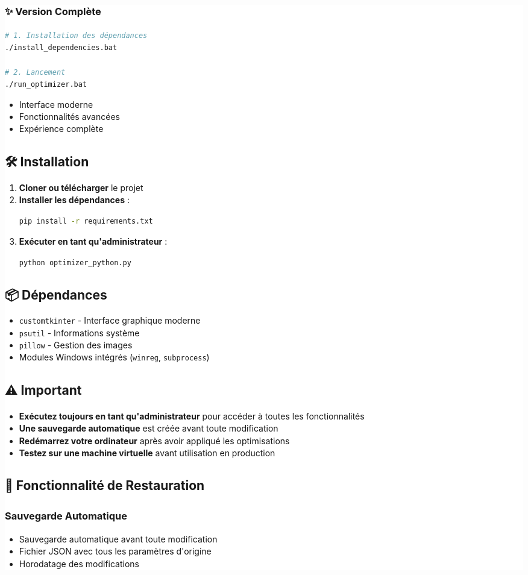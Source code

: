 </td>
<td width="50%">

### ✨ Version Complète
```bash
# 1. Installation des dépendances
./install_dependencies.bat

# 2. Lancement
./run_optimizer.bat
```
- Interface moderne
- Fonctionnalités avancées
- Expérience complète

</td>
</tr>
</table>

## 🛠️ Installation

1. **Cloner ou télécharger** le projet
2. **Installer les dépendances** :
   ```bash
   pip install -r requirements.txt
   ```
3. **Exécuter en tant qu'administrateur** :
   ```bash
   python optimizer_python.py
   ```

## 📦 Dépendances

- `customtkinter` - Interface graphique moderne
- `psutil` - Informations système
- `pillow` - Gestion des images
- Modules Windows intégrés (`winreg`, `subprocess`)

## ⚠️ Important

- **Exécutez toujours en tant qu'administrateur** pour accéder à toutes les fonctionnalités
- **Une sauvegarde automatique** est créée avant toute modification
- **Redémarrez votre ordinateur** après avoir appliqué les optimisations
- **Testez sur une machine virtuelle** avant utilisation en production

## 🔄 Fonctionnalité de Restauration

### Sauvegarde Automatique
- Sauvegarde automatique avant toute modification
- Fichier JSON avec tous les paramètres d'origine
- Horodatage des modifications
